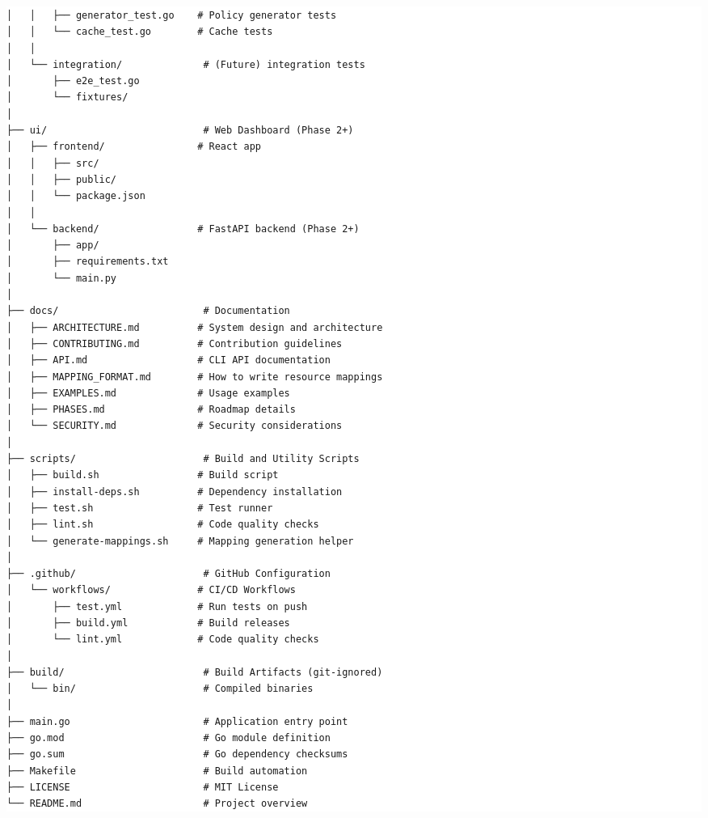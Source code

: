 ```
│   │   ├── generator_test.go    # Policy generator tests
│   │   └── cache_test.go        # Cache tests
│   │
│   └── integration/              # (Future) integration tests
│       ├── e2e_test.go
│       └── fixtures/
│
├── ui/                           # Web Dashboard (Phase 2+)
│   ├── frontend/                # React app
│   │   ├── src/
│   │   ├── public/
│   │   └── package.json
│   │
│   └── backend/                 # FastAPI backend (Phase 2+)
│       ├── app/
│       ├── requirements.txt
│       └── main.py
│
├── docs/                         # Documentation
│   ├── ARCHITECTURE.md          # System design and architecture
│   ├── CONTRIBUTING.md          # Contribution guidelines
│   ├── API.md                   # CLI API documentation
│   ├── MAPPING_FORMAT.md        # How to write resource mappings
│   ├── EXAMPLES.md              # Usage examples
│   ├── PHASES.md                # Roadmap details
│   └── SECURITY.md              # Security considerations
│
├── scripts/                      # Build and Utility Scripts
│   ├── build.sh                 # Build script
│   ├── install-deps.sh          # Dependency installation
│   ├── test.sh                  # Test runner
│   ├── lint.sh                  # Code quality checks
│   └── generate-mappings.sh     # Mapping generation helper
│
├── .github/                      # GitHub Configuration
│   └── workflows/               # CI/CD Workflows
│       ├── test.yml             # Run tests on push
│       ├── build.yml            # Build releases
│       └── lint.yml             # Code quality checks
│
├── build/                        # Build Artifacts (git-ignored)
│   └── bin/                      # Compiled binaries
│
├── main.go                       # Application entry point
├── go.mod                        # Go module definition
├── go.sum                        # Go dependency checksums
├── Makefile                      # Build automation
├── LICENSE                       # MIT License
└── README.md                     # Project overview
```
